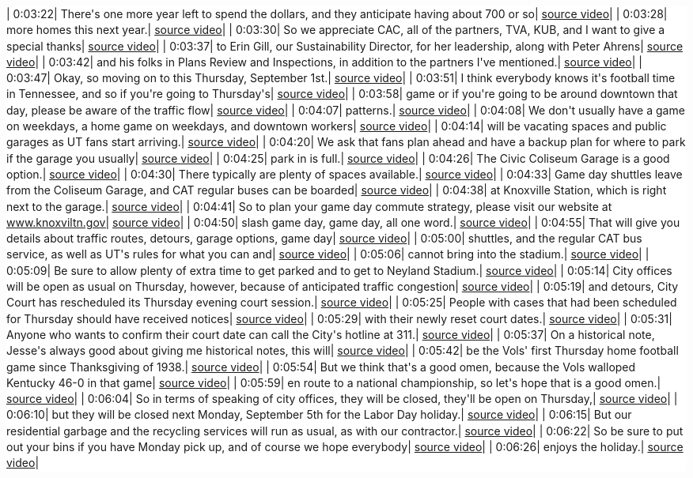 | 0:03:22| There's one more year left to spend the dollars, and they anticipate having about 700 or so| [source video](https://archive.org/details/CityCouncil160830?start=202)|
| 0:03:28| more homes this next year.| [source video](https://archive.org/details/CityCouncil160830?start=208)|
| 0:03:30| So we appreciate CAC, all of the partners, TVA, KUB, and I want to give a special thanks| [source video](https://archive.org/details/CityCouncil160830?start=210)|
| 0:03:37| to Erin Gill, our Sustainability Director, for her leadership, along with Peter Ahrens| [source video](https://archive.org/details/CityCouncil160830?start=217)|
| 0:03:42| and his folks in Plans Review and Inspections, in addition to the partners I've mentioned.| [source video](https://archive.org/details/CityCouncil160830?start=222)|
| 0:03:47| Okay, so moving on to this Thursday, September 1st.| [source video](https://archive.org/details/CityCouncil160830?start=227)|
| 0:03:51| I think everybody knows it's football time in Tennessee, and so if you're going to Thursday's| [source video](https://archive.org/details/CityCouncil160830?start=231)|
| 0:03:58| game or if you're going to be around downtown that day, please be aware of the traffic flow| [source video](https://archive.org/details/CityCouncil160830?start=238)|
| 0:04:07| patterns.| [source video](https://archive.org/details/CityCouncil160830?start=247)|
| 0:04:08| We don't usually have a game on weekdays, a home game on weekdays, and downtown workers| [source video](https://archive.org/details/CityCouncil160830?start=248)|
| 0:04:14| will be vacating spaces and public garages as UT fans start arriving.| [source video](https://archive.org/details/CityCouncil160830?start=254)|
| 0:04:20| We ask that fans plan ahead and have a backup plan for where to park if the garage you usually| [source video](https://archive.org/details/CityCouncil160830?start=260)|
| 0:04:25| park in is full.| [source video](https://archive.org/details/CityCouncil160830?start=265)|
| 0:04:26| The Civic Coliseum Garage is a good option.| [source video](https://archive.org/details/CityCouncil160830?start=266)|
| 0:04:30| There typically are plenty of spaces available.| [source video](https://archive.org/details/CityCouncil160830?start=270)|
| 0:04:33| Game day shuttles leave from the Coliseum Garage, and CAT regular buses can be boarded| [source video](https://archive.org/details/CityCouncil160830?start=273)|
| 0:04:38| at Knoxville Station, which is right next to the garage.| [source video](https://archive.org/details/CityCouncil160830?start=278)|
| 0:04:41| So to plan your game day commute strategy, please visit our website at www.knoxviltn.gov| [source video](https://archive.org/details/CityCouncil160830?start=281)|
| 0:04:50| slash game day, game day, all one word.| [source video](https://archive.org/details/CityCouncil160830?start=290)|
| 0:04:55| That will give you details about traffic routes, detours, garage options, game day| [source video](https://archive.org/details/CityCouncil160830?start=295)|
| 0:05:00| shuttles, and the regular CAT bus service, as well as UT's rules for what you can and| [source video](https://archive.org/details/CityCouncil160830?start=300)|
| 0:05:06| cannot bring into the stadium.| [source video](https://archive.org/details/CityCouncil160830?start=306)|
| 0:05:09| Be sure to allow plenty of extra time to get parked and to get to Neyland Stadium.| [source video](https://archive.org/details/CityCouncil160830?start=309)|
| 0:05:14| City offices will be open as usual on Thursday, however, because of anticipated traffic congestion| [source video](https://archive.org/details/CityCouncil160830?start=314)|
| 0:05:19| and detours, City Court has rescheduled its Thursday evening court session.| [source video](https://archive.org/details/CityCouncil160830?start=319)|
| 0:05:25| People with cases that had been scheduled for Thursday should have received notices| [source video](https://archive.org/details/CityCouncil160830?start=325)|
| 0:05:29| with their newly reset court dates.| [source video](https://archive.org/details/CityCouncil160830?start=329)|
| 0:05:31| Anyone who wants to confirm their court date can call the City's hotline at 311.| [source video](https://archive.org/details/CityCouncil160830?start=331)|
| 0:05:37| On a historical note, Jesse's always good about giving me historical notes, this will| [source video](https://archive.org/details/CityCouncil160830?start=337)|
| 0:05:42| be the Vols' first Thursday home football game since Thanksgiving of 1938.| [source video](https://archive.org/details/CityCouncil160830?start=342)|
| 0:05:54| But we think that's a good omen, because the Vols walloped Kentucky 46-0 in that game| [source video](https://archive.org/details/CityCouncil160830?start=354)|
| 0:05:59| en route to a national championship, so let's hope that is a good omen.| [source video](https://archive.org/details/CityCouncil160830?start=359)|
| 0:06:04| So in terms of speaking of city offices, they will be closed, they'll be open on Thursday,| [source video](https://archive.org/details/CityCouncil160830?start=364)|
| 0:06:10| but they will be closed next Monday, September 5th for the Labor Day holiday.| [source video](https://archive.org/details/CityCouncil160830?start=370)|
| 0:06:15| But our residential garbage and the recycling services will run as usual, as with our contractor.| [source video](https://archive.org/details/CityCouncil160830?start=375)|
| 0:06:22| So be sure to put out your bins if you have Monday pick up, and of course we hope everybody| [source video](https://archive.org/details/CityCouncil160830?start=382)|
| 0:06:26| enjoys the holiday.| [source video](https://archive.org/details/CityCouncil160830?start=386)|